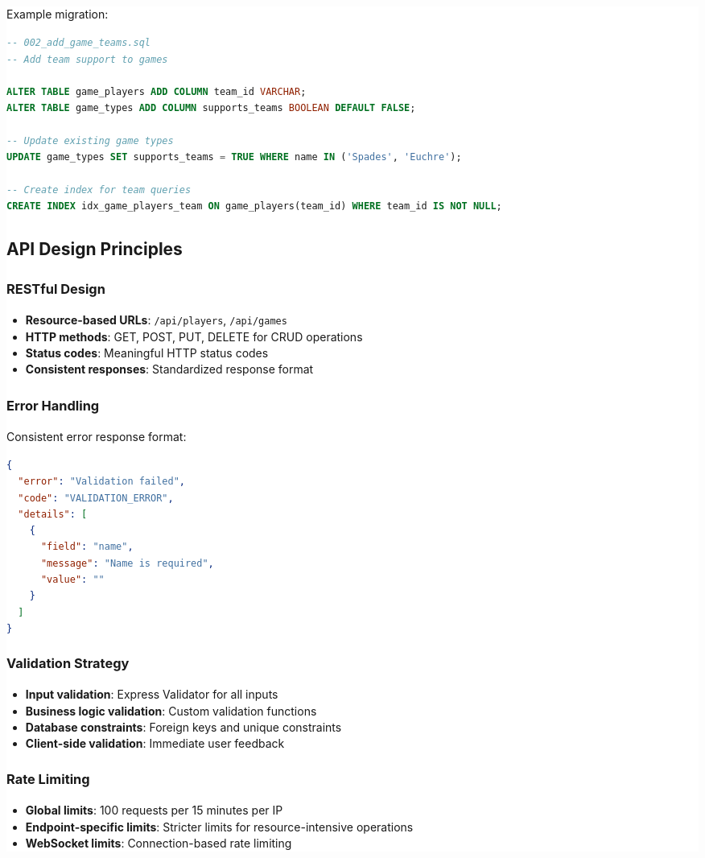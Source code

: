 Example migration:

```sql
-- 002_add_game_teams.sql
-- Add team support to games

ALTER TABLE game_players ADD COLUMN team_id VARCHAR;
ALTER TABLE game_types ADD COLUMN supports_teams BOOLEAN DEFAULT FALSE;

-- Update existing game types
UPDATE game_types SET supports_teams = TRUE WHERE name IN ('Spades', 'Euchre');

-- Create index for team queries
CREATE INDEX idx_game_players_team ON game_players(team_id) WHERE team_id IS NOT NULL;
```

## API Design Principles

### RESTful Design

- **Resource-based URLs**: `/api/players`, `/api/games`
- **HTTP methods**: GET, POST, PUT, DELETE for CRUD operations
- **Status codes**: Meaningful HTTP status codes
- **Consistent responses**: Standardized response format

### Error Handling

Consistent error response format:

```json
{
  "error": "Validation failed",
  "code": "VALIDATION_ERROR",
  "details": [
    {
      "field": "name",
      "message": "Name is required",
      "value": ""
    }
  ]
}
```

### Validation Strategy

- **Input validation**: Express Validator for all inputs
- **Business logic validation**: Custom validation functions
- **Database constraints**: Foreign keys and unique constraints
- **Client-side validation**: Immediate user feedback

### Rate Limiting

- **Global limits**: 100 requests per 15 minutes per IP
- **Endpoint-specific limits**: Stricter limits for resource-intensive operations
- **WebSocket limits**: Connection-based rate limiting
